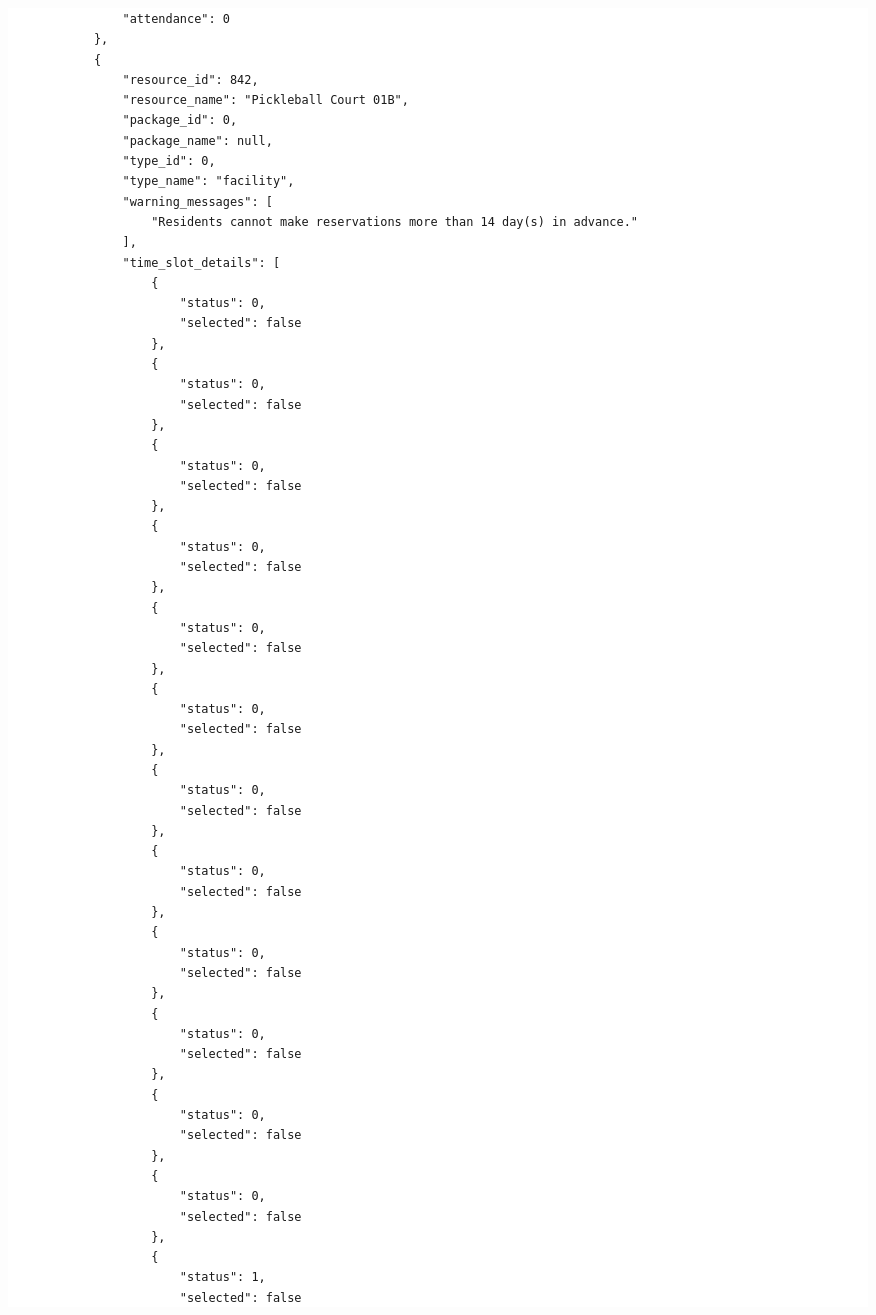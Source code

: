                    "attendance": 0
                },
                {
                    "resource_id": 842,
                    "resource_name": "Pickleball Court 01B",
                    "package_id": 0,
                    "package_name": null,
                    "type_id": 0,
                    "type_name": "facility",
                    "warning_messages": [
                        "Residents cannot make reservations more than 14 day(s) in advance."
                    ],
                    "time_slot_details": [
                        {
                            "status": 0,
                            "selected": false
                        },
                        {
                            "status": 0,
                            "selected": false
                        },
                        {
                            "status": 0,
                            "selected": false
                        },
                        {
                            "status": 0,
                            "selected": false
                        },
                        {
                            "status": 0,
                            "selected": false
                        },
                        {
                            "status": 0,
                            "selected": false
                        },
                        {
                            "status": 0,
                            "selected": false
                        },
                        {
                            "status": 0,
                            "selected": false
                        },
                        {
                            "status": 0,
                            "selected": false
                        },
                        {
                            "status": 0,
                            "selected": false
                        },
                        {
                            "status": 0,
                            "selected": false
                        },
                        {
                            "status": 0,
                            "selected": false
                        },
                        {
                            "status": 1,
                            "selected": false